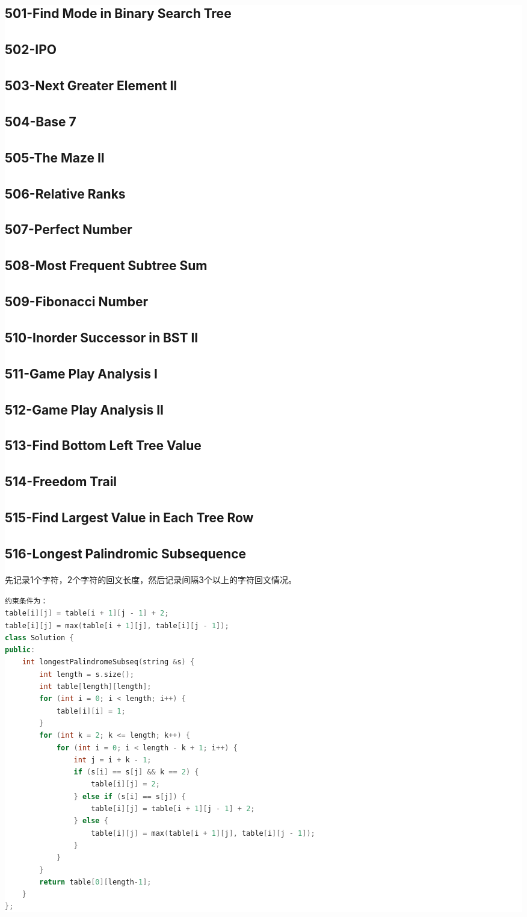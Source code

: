 ## 501-Find Mode in Binary Search Tree
## 502-IPO
## 503-Next Greater Element II
## 504-Base 7
## 505-The Maze II
## 506-Relative Ranks
## 507-Perfect Number
## 508-Most Frequent Subtree Sum
## 509-Fibonacci Number
## 510-Inorder Successor in BST II
## 511-Game Play Analysis I
## 512-Game Play Analysis II
## 513-Find Bottom Left Tree Value
## 514-Freedom Trail
## 515-Find Largest Value in Each Tree Row
## 516-Longest Palindromic Subsequence

先记录1个字符，2个字符的回文长度，然后记录间隔3个以上的字符回文情况。

```cpp
约束条件为：
table[i][j] = table[i + 1][j - 1] + 2;
table[i][j] = max(table[i + 1][j], table[i][j - 1]);
class Solution {
public:
    int longestPalindromeSubseq(string &s) {
        int length = s.size();
        int table[length][length];
        for (int i = 0; i < length; i++) {
            table[i][i] = 1;
        }
        for (int k = 2; k <= length; k++) {
            for (int i = 0; i < length - k + 1; i++) {
                int j = i + k - 1;
                if (s[i] == s[j] && k == 2) {
                    table[i][j] = 2;
                } else if (s[i] == s[j]) {
                    table[i][j] = table[i + 1][j - 1] + 2;
                } else {
                    table[i][j] = max(table[i + 1][j], table[i][j - 1]);
                }
            }
        }
        return table[0][length-1];
    }
};
```
